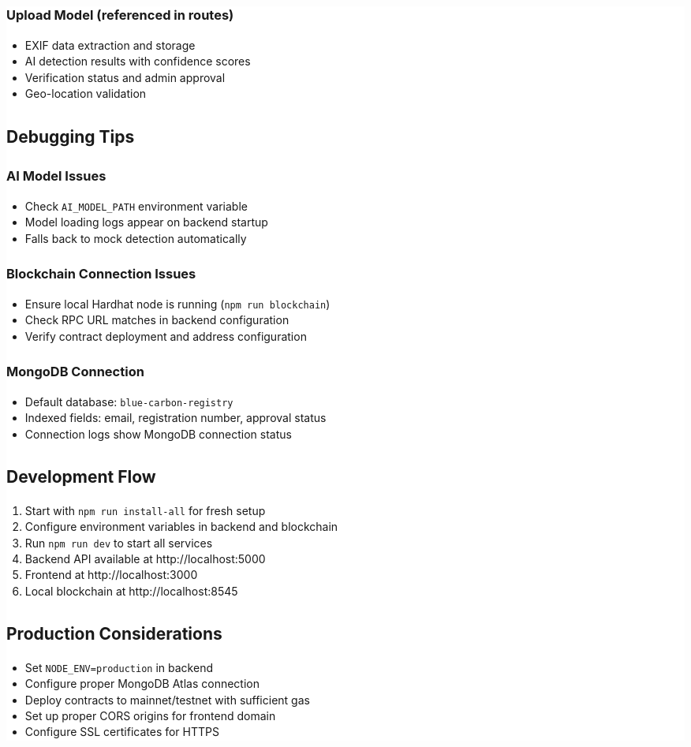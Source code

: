 ### Upload Model (referenced in routes)
- EXIF data extraction and storage
- AI detection results with confidence scores
- Verification status and admin approval
- Geo-location validation

## Debugging Tips

### AI Model Issues
- Check `AI_MODEL_PATH` environment variable
- Model loading logs appear on backend startup
- Falls back to mock detection automatically

### Blockchain Connection Issues
- Ensure local Hardhat node is running (`npm run blockchain`)
- Check RPC URL matches in backend configuration
- Verify contract deployment and address configuration

### MongoDB Connection
- Default database: `blue-carbon-registry`
- Indexed fields: email, registration number, approval status
- Connection logs show MongoDB connection status

## Development Flow
1. Start with `npm run install-all` for fresh setup
2. Configure environment variables in backend and blockchain
3. Run `npm run dev` to start all services
4. Backend API available at http://localhost:5000
5. Frontend at http://localhost:3000
6. Local blockchain at http://localhost:8545

## Production Considerations
- Set `NODE_ENV=production` in backend
- Configure proper MongoDB Atlas connection
- Deploy contracts to mainnet/testnet with sufficient gas
- Set up proper CORS origins for frontend domain
- Configure SSL certificates for HTTPS
